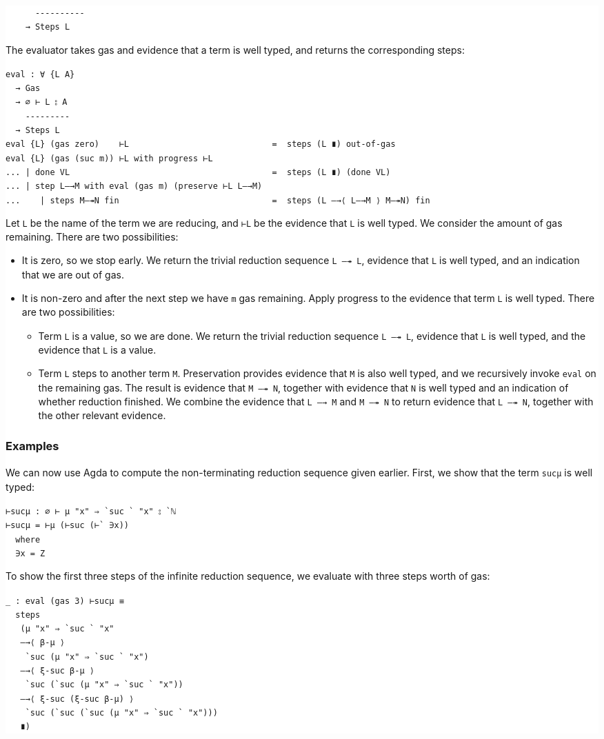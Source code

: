 ```
      ----------
    → Steps L
```
The evaluator takes gas and evidence that a term is well typed,
and returns the corresponding steps:
```
eval : ∀ {L A}
  → Gas
  → ∅ ⊢ L ⦂ A
    ---------
  → Steps L
eval {L} (gas zero)    ⊢L                             =  steps (L ∎) out-of-gas
eval {L} (gas (suc m)) ⊢L with progress ⊢L
... | done VL                                         =  steps (L ∎) (done VL)
... | step L—→M with eval (gas m) (preserve ⊢L L—→M)
...    | steps M—↠N fin                               =  steps (L —→⟨ L—→M ⟩ M—↠N) fin
```
Let `L` be the name of the term we are reducing, and `⊢L` be the
evidence that `L` is well typed.  We consider the amount of gas
remaining.  There are two possibilities:

* It is zero, so we stop early.  We return the trivial reduction
  sequence `L —↠ L`, evidence that `L` is well typed, and an
  indication that we are out of gas.

* It is non-zero and after the next step we have `m` gas remaining.
  Apply progress to the evidence that term `L` is well typed.  There
  are two possibilities:

  + Term `L` is a value, so we are done. We return the
    trivial reduction sequence `L —↠ L`, evidence that `L` is
    well typed, and the evidence that `L` is a value.

  + Term `L` steps to another term `M`.  Preservation provides
    evidence that `M` is also well typed, and we recursively invoke
    `eval` on the remaining gas.  The result is evidence that
    `M —↠ N`, together with evidence that `N` is well typed and an
    indication of whether reduction finished.  We combine the evidence
    that `L —→ M` and `M —↠ N` to return evidence that `L —↠ N`,
    together with the other relevant evidence.


### Examples

We can now use Agda to compute the non-terminating reduction
sequence given earlier.  First, we show that the term `sucμ`
is well typed:
```
⊢sucμ : ∅ ⊢ μ "x" ⇒ `suc ` "x" ⦂ `ℕ
⊢sucμ = ⊢μ (⊢suc (⊢` ∋x))
  where
  ∋x = Z
```
To show the first three steps of the infinite reduction
sequence, we evaluate with three steps worth of gas:
```
_ : eval (gas 3) ⊢sucμ ≡
  steps
   (μ "x" ⇒ `suc ` "x"
   —→⟨ β-μ ⟩
    `suc (μ "x" ⇒ `suc ` "x")
   —→⟨ ξ-suc β-μ ⟩
    `suc (`suc (μ "x" ⇒ `suc ` "x"))
   —→⟨ ξ-suc (ξ-suc β-μ) ⟩
    `suc (`suc (`suc (μ "x" ⇒ `suc ` "x")))
   ∎)
```